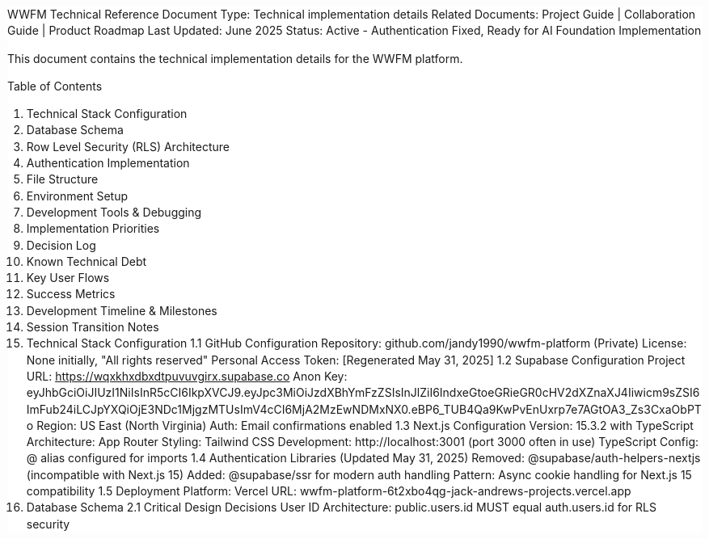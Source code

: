 WWFM Technical Reference
Document Type: Technical implementation details
Related Documents: Project Guide | Collaboration Guide | Product Roadmap
Last Updated: June 2025
Status: Active - Authentication Fixed, Ready for AI Foundation Implementation

This document contains the technical implementation details for the WWFM platform.

Table of Contents
1. Technical Stack Configuration
2. Database Schema
3. Row Level Security (RLS) Architecture
4. Authentication Implementation
5. File Structure
6. Environment Setup
7. Development Tools & Debugging
8. Implementation Priorities
9. Decision Log
10. Known Technical Debt
11. Key User Flows
12. Success Metrics
13. Development Timeline & Milestones
14. Session Transition Notes
1. Technical Stack Configuration
1.1 GitHub Configuration
Repository: github.com/jandy1990/wwfm-platform (Private)
License: None initially, "All rights reserved"
Personal Access Token: [Regenerated May 31, 2025]
1.2 Supabase Configuration
Project URL: https://wqxkhxdbxdtpuvuvgirx.supabase.co
Anon Key: eyJhbGciOiJIUzI1NiIsInR5cCI6IkpXVCJ9.eyJpc3MiOiJzdXBhYmFzZSIsInJlZiI6IndxeGtoeGRieGR0cHV2dXZnaXJ4Iiwicm9sZSI6ImFub24iLCJpYXQiOjE3NDc1MjgzMTUsImV4cCI6MjA2MzEwNDMxNX0.eBP6_TUB4Qa9KwPvEnUxrp7e7AGtOA3_Zs3CxaObPTo
Region: US East (North Virginia)
Auth: Email confirmations enabled
1.3 Next.js Configuration
Version: 15.3.2 with TypeScript
Architecture: App Router
Styling: Tailwind CSS
Development: http://localhost:3001 (port 3000 often in use)
TypeScript Config: @ alias configured for imports
1.4 Authentication Libraries (Updated May 31, 2025)
Removed: @supabase/auth-helpers-nextjs (incompatible with Next.js 15)
Added: @supabase/ssr for modern auth handling
Pattern: Async cookie handling for Next.js 15 compatibility
1.5 Deployment
Platform: Vercel
URL: wwfm-platform-6t2xbo4qg-jack-andrews-projects.vercel.app
2. Database Schema
2.1 Critical Design Decisions
User ID Architecture: public.users.id MUST equal auth.users.id for RLS security
